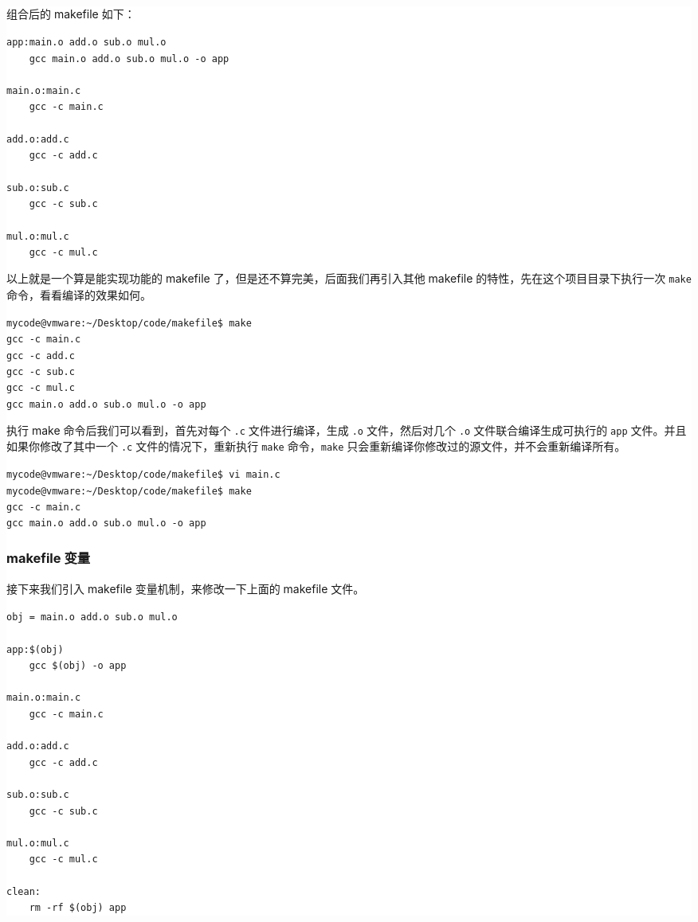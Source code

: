 组合后的 makefile 如下：

```
app:main.o add.o sub.o mul.o
    gcc main.o add.o sub.o mul.o -o app

main.o:main.c
    gcc -c main.c

add.o:add.c
    gcc -c add.c

sub.o:sub.c
    gcc -c sub.c

mul.o:mul.c
    gcc -c mul.c
```

以上就是一个算是能实现功能的 makefile 了，但是还不算完美，后面我们再引入其他 makefile 的特性，先在这个项目目录下执行一次 `make` 命令，看看编译的效果如何。

```
mycode@vmware:~/Desktop/code/makefile$ make
gcc -c main.c
gcc -c add.c
gcc -c sub.c
gcc -c mul.c
gcc main.o add.o sub.o mul.o -o app
```

执行 make 命令后我们可以看到，首先对每个 `.c` 文件进行编译，生成 `.o` 文件，然后对几个 `.o` 文件联合编译生成可执行的 `app` 文件。并且如果你修改了其中一个 `.c` 文件的情况下，重新执行 `make` 命令，`make` 只会重新编译你修改过的源文件，并不会重新编译所有。

```
mycode@vmware:~/Desktop/code/makefile$ vi main.c
mycode@vmware:~/Desktop/code/makefile$ make
gcc -c main.c
gcc main.o add.o sub.o mul.o -o app
```

### makefile 变量

接下来我们引入 makefile 变量机制，来修改一下上面的 makefile 文件。

```
obj = main.o add.o sub.o mul.o

app:$(obj)
    gcc $(obj) -o app

main.o:main.c
    gcc -c main.c

add.o:add.c
    gcc -c add.c

sub.o:sub.c
    gcc -c sub.c

mul.o:mul.c
    gcc -c mul.c

clean:
    rm -rf $(obj) app
```
